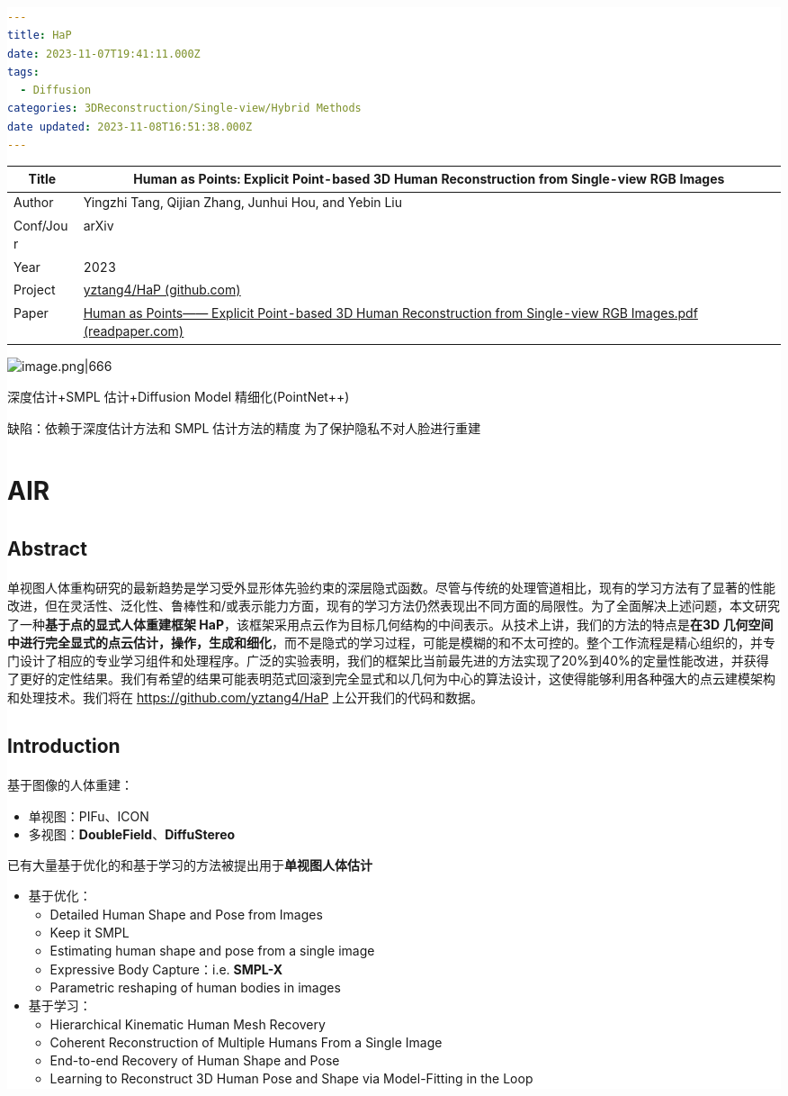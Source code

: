 ```yaml
---
title: HaP
date: 2023-11-07T19:41:11.000Z
tags:
  - Diffusion
categories: 3DReconstruction/Single-view/Hybrid Methods
date updated: 2023-11-08T16:51:38.000Z
---
```


| Title     | Human as Points: Explicit Point-based 3D Human Reconstruction from Single-view RGB Images                                                                                                                      |
| --------- | -------------------------------------------------------------------------------------------------------------------------------------------------------------------------------------------------------------- |
| Author    | Yingzhi Tang, Qijian Zhang, Junhui Hou, and Yebin Liu                                                                                                                                                          |
| Conf/Jour | arXiv                                                                                                                                                                                                          |
| Year      | 2023                                                                                                                                                                                                           |
| Project   | [yztang4/HaP (github.com)](https://github.com/yztang4/HaP)                                                                                                                                                     |
| Paper     | [Human as Points—— Explicit Point-based 3D Human Reconstruction from Single-view RGB Images.pdf (readpaper.com)](https://readpaper.com/pdf-annotate/note?pdfId=2039003253707810304&noteId=2039256760006808832) |

![image.png|666](https://raw.githubusercontent.com/qiyun71/Blog_images/main/pictures20231107193647.png)

深度估计+SMPL 估计+Diffusion Model 精细化(PointNet++)

缺陷：依赖于深度估计方法和 SMPL 估计方法的精度
为了保护隐私不对人脸进行重建



# AIR

## Abstract

单视图人体重构研究的最新趋势是学习受外显形体先验约束的深层隐式函数。尽管与传统的处理管道相比，现有的学习方法有了显著的性能改进，但在灵活性、泛化性、鲁棒性和/或表示能力方面，现有的学习方法仍然表现出不同方面的局限性。为了全面解决上述问题，本文研究了一种**基于点的显式人体重建框架 HaP**，该框架采用点云作为目标几何结构的中间表示。从技术上讲，我们的方法的特点是**在3D 几何空间中进行完全显式的点云估计，操作，生成和细化**，而不是隐式的学习过程，可能是模糊的和不太可控的。整个工作流程是精心组织的，并专门设计了相应的专业学习组件和处理程序。广泛的实验表明，我们的框架比当前最先进的方法实现了20%到40%的定量性能改进，并获得了更好的定性结果。我们有希望的结果可能表明范式回滚到完全显式和以几何为中心的算法设计，这使得能够利用各种强大的点云建模架构和处理技术。我们将在 https://github.com/yztang4/HaP 上公开我们的代码和数据。

## Introduction

基于图像的人体重建：

- 单视图：PIFu、ICON
- 多视图：**DoubleField**、**DiffuStereo**

已有大量基于优化的和基于学习的方法被提出用于**单视图人体估计**

- 基于优化：
  - Detailed Human Shape and Pose from Images
  - Keep it SMPL
  - Estimating human shape and pose from a single image
  - Expressive Body Capture：i.e. **SMPL-X**
  - Parametric reshaping of human bodies in images
- 基于学习：
  - Hierarchical Kinematic Human Mesh Recovery
  - Coherent Reconstruction of Multiple Humans From a Single Image
  - End-to-end Recovery of Human Shape and Pose
  - Learning to Reconstruct 3D Human Pose and Shape via Model-Fitting in the Loop
